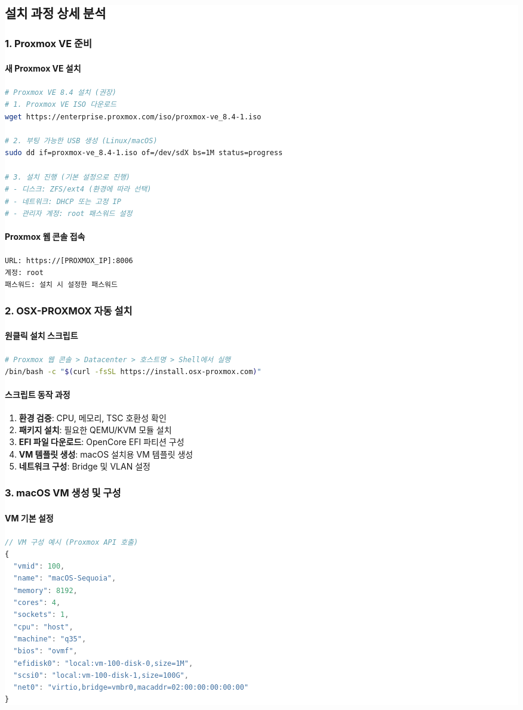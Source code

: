 ## 설치 과정 상세 분석

### 1. Proxmox VE 준비

#### 새 Proxmox VE 설치
```bash
# Proxmox VE 8.4 설치 (권장)
# 1. Proxmox VE ISO 다운로드
wget https://enterprise.proxmox.com/iso/proxmox-ve_8.4-1.iso

# 2. 부팅 가능한 USB 생성 (Linux/macOS)
sudo dd if=proxmox-ve_8.4-1.iso of=/dev/sdX bs=1M status=progress

# 3. 설치 진행 (기본 설정으로 진행)
# - 디스크: ZFS/ext4 (환경에 따라 선택)
# - 네트워크: DHCP 또는 고정 IP
# - 관리자 계정: root 패스워드 설정
```

#### Proxmox 웹 콘솔 접속
```
URL: https://[PROXMOX_IP]:8006
계정: root
패스워드: 설치 시 설정한 패스워드
```

### 2. OSX-PROXMOX 자동 설치

#### 원클릭 설치 스크립트
```bash
# Proxmox 웹 콘솔 > Datacenter > 호스트명 > Shell에서 실행
/bin/bash -c "$(curl -fsSL https://install.osx-proxmox.com)"
```

#### 스크립트 동작 과정
1. **환경 검증**: CPU, 메모리, TSC 호환성 확인
2. **패키지 설치**: 필요한 QEMU/KVM 모듈 설치
3. **EFI 파일 다운로드**: OpenCore EFI 파티션 구성
4. **VM 템플릿 생성**: macOS 설치용 VM 템플릿 생성
5. **네트워크 구성**: Bridge 및 VLAN 설정

### 3. macOS VM 생성 및 구성

#### VM 기본 설정
```javascript
// VM 구성 예시 (Proxmox API 호출)
{
  "vmid": 100,
  "name": "macOS-Sequoia",
  "memory": 8192,
  "cores": 4,
  "sockets": 1,
  "cpu": "host",
  "machine": "q35",
  "bios": "ovmf",
  "efidisk0": "local:vm-100-disk-0,size=1M",
  "scsi0": "local:vm-100-disk-1,size=100G",
  "net0": "virtio,bridge=vmbr0,macaddr=02:00:00:00:00:00"
}
```
